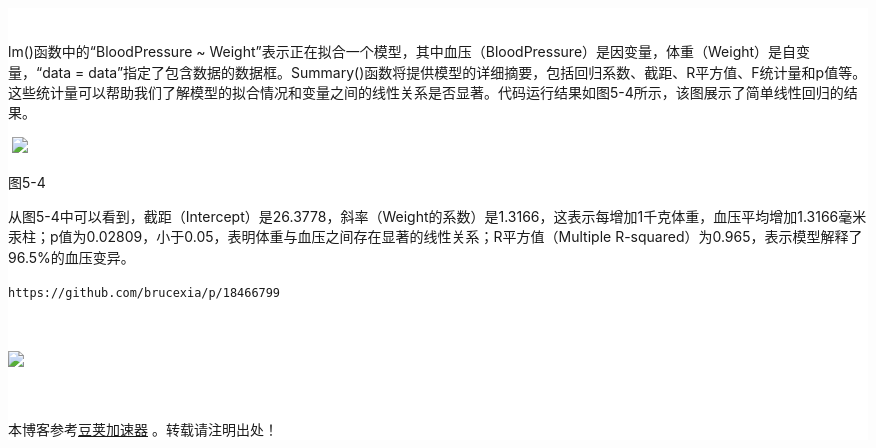 
 


lm()函数中的“BloodPressure \~ Weight”表示正在拟合一个模型，其中血压（BloodPressure）是因变量，体重（Weight）是自变量，“data \= data”指定了包含数据的数据框。Summary()函数将提供模型的详细摘要，包括回归系数、截距、R平方值、F统计量和p值等。这些统计量可以帮助我们了解模型的拟合情况和变量之间的线性关系是否显著。代码运行结果如图5\-4所示，该图展示了简单线性回归的结果。


 ![](https://img2024.cnblogs.com/blog/270128/202410/270128-20241016133006471-1306433176.png)


图5\-4


从图5\-4中可以看到，截距（Intercept）是26\.3778，斜率（Weight的系数）是1\.3166，这表示每增加1千克体重，血压平均增加1\.3166毫米汞柱；p值为0\.02809，小于0\.05，表明体重与血压之间存在显著的线性关系；R平方值（Multiple R\-squared）为0\.965，表示模型解释了96\.5%的血压变异。




```
https://github.com/brucexia/p/18466799
```


 


![](https://img2024.cnblogs.com/blog/270128/202410/270128-20241016132644351-1237426843.jpg)


 


 本博客参考[豆荚加速器](https://baitenghuo.com) 。转载请注明出处！
